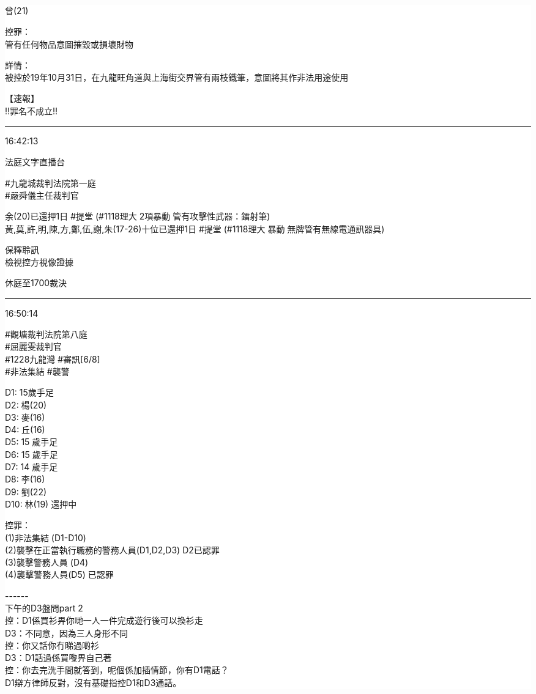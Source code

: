 曾(21)  
  
控罪：  
管有任何物品意圖摧毀或損壞財物  
  
詳情：  
被控於19年10月31日，在九龍旺角道與上海街交界管有兩枝鐵筆，意圖將其作非法用途使用  
  
【速報】  
‼️罪名不成立‼️

---
      
16:42:13

法庭文字直播台

\#九龍城裁判法院第一庭  
\#嚴舜儀主任裁判官  
  
余(20)已還押1日 \#提堂 (\#1118理大 2項暴動 管有攻擊性武器：鐳射筆)  
黃,莫,許,明,陳,方,鄭,伍,謝,朱(17-26)十位已還押1日 \#提堂 (\#1118理大 暴動 無牌管有無線電通訊器具)  
  
保釋聆訊  
檢視控方視像證據  
  
休庭至1700裁決

---
      
16:50:14



\#觀塘裁判法院第八庭  
\#屈麗雯裁判官  
\#1228九龍灣 \#審訊\[6/8\]  
\#非法集結 \#襲警  
  
D1: 15歲手足  
D2: 楊(20)  
D3: 麥(16)  
D4: 丘(16)  
D5: 15 歲手足  
D6: 15 歲手足  
D7: 14 歲手足  
D8: 李(16)  
D9: 劉(22)  
D10: 林(19) 還押中  
  
控罪：  
(1)非法集結 (D1-D10)  
(2)襲擊在正當執行職務的警務人員(D1,D2,D3) D2已認罪  
(3)襲擊警務人員 (D4)  
(4)襲擊警務人員(D5) 已認罪  
  
\------  
下午的D3盤問part 2  
控：D1係買衫畀你哋一人一件完成遊行後可以換衫走  
D3：不同意，因為三人身形不同  
控：你又話你冇睇過啲衫  
D3：D1話過係買嚟畀自己著  
控：你去完洗手間就答到，呢個係加插情節，你有D1電話？  
D1辯方律師反對，沒有基礎指控D1和D3通話。  
  